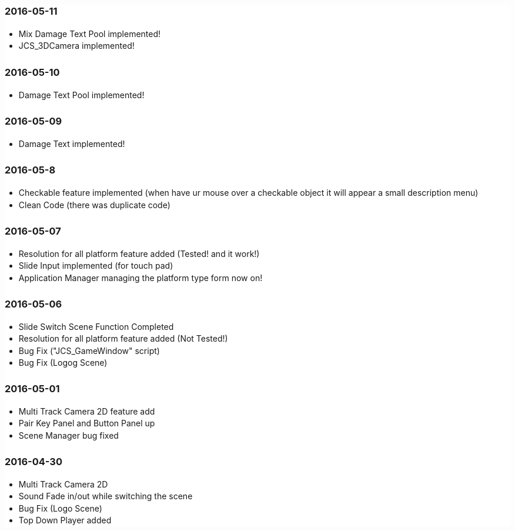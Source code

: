 ### 2016-05-11

* Mix Damage Text Pool implemented!
* JCS_3DCamera implemented!

### 2016-05-10

* Damage Text Pool implemented!

### 2016-05-09

* Damage Text implemented!

### 2016-05-8

* Checkable feature implemented (when have ur mouse over a checkable
    object it will appear a small description menu)
* Clean Code (there was duplicate code)

### 2016-05-07

* Resolution for all platform feature added (Tested! and it work!)
* Slide Input implemented (for touch pad)
* Application Manager managing the platform type form now on!

### 2016-05-06

* Slide Switch Scene Function Completed
* Resolution for all platform feature added (Not Tested!)
* Bug Fix ("JCS_GameWindow" script)
* Bug Fix (Logog Scene)

### 2016-05-01

* Multi Track Camera 2D feature add
* Pair Key Panel and Button Panel up
* Scene Manager bug fixed

### 2016-04-30

* Multi Track Camera 2D
* Sound Fade in/out while switching the scene
* Bug Fix (Logo Scene)
* Top Down Player added
